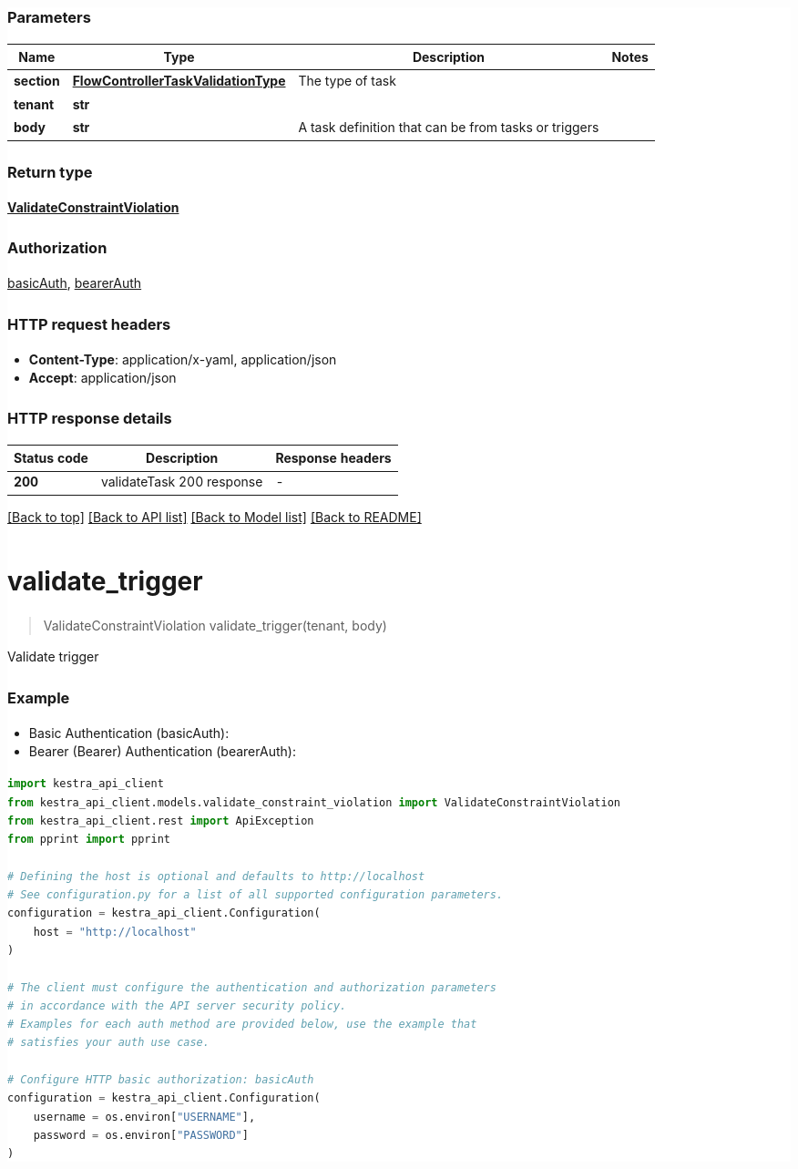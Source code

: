 

### Parameters


Name | Type | Description  | Notes
------------- | ------------- | ------------- | -------------
 **section** | [**FlowControllerTaskValidationType**](.md)| The type of task | 
 **tenant** | **str**|  | 
 **body** | **str**| A task definition that can be from tasks or triggers | 

### Return type

[**ValidateConstraintViolation**](ValidateConstraintViolation.md)

### Authorization

[basicAuth](../README.md#basicAuth), [bearerAuth](../README.md#bearerAuth)

### HTTP request headers

 - **Content-Type**: application/x-yaml, application/json
 - **Accept**: application/json

### HTTP response details

| Status code | Description | Response headers |
|-------------|-------------|------------------|
**200** | validateTask 200 response |  -  |

[[Back to top]](#) [[Back to API list]](../README.md#documentation-for-api-endpoints) [[Back to Model list]](../README.md#documentation-for-models) [[Back to README]](../README.md)

# **validate_trigger**
> ValidateConstraintViolation validate_trigger(tenant, body)

Validate trigger

### Example

* Basic Authentication (basicAuth):
* Bearer (Bearer) Authentication (bearerAuth):

```python
import kestra_api_client
from kestra_api_client.models.validate_constraint_violation import ValidateConstraintViolation
from kestra_api_client.rest import ApiException
from pprint import pprint

# Defining the host is optional and defaults to http://localhost
# See configuration.py for a list of all supported configuration parameters.
configuration = kestra_api_client.Configuration(
    host = "http://localhost"
)

# The client must configure the authentication and authorization parameters
# in accordance with the API server security policy.
# Examples for each auth method are provided below, use the example that
# satisfies your auth use case.

# Configure HTTP basic authorization: basicAuth
configuration = kestra_api_client.Configuration(
    username = os.environ["USERNAME"],
    password = os.environ["PASSWORD"]
)

```